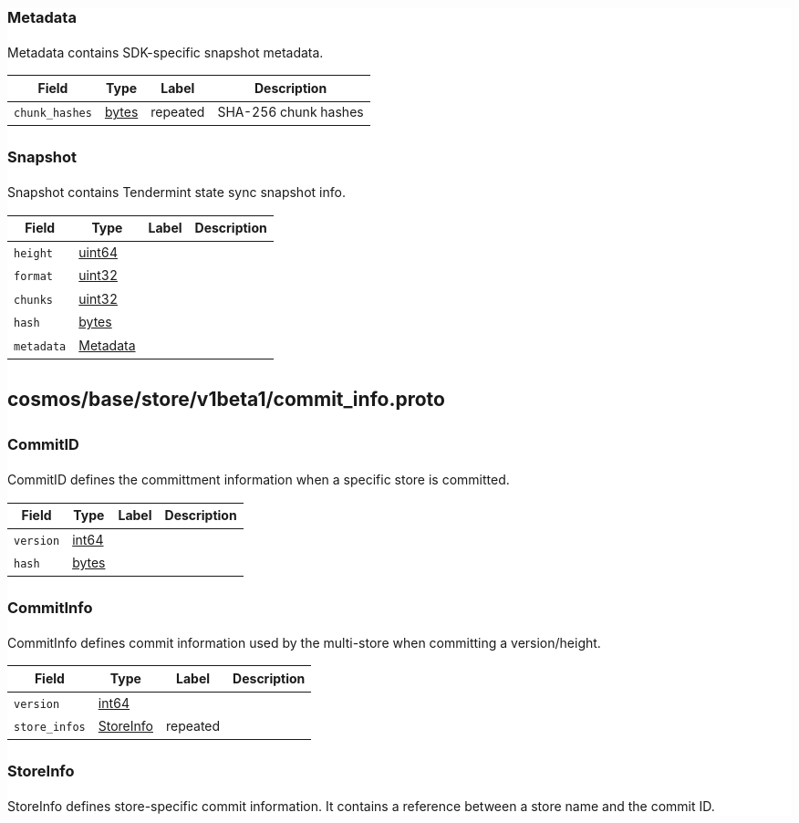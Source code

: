 ### Metadata

Metadata contains SDK-specific snapshot metadata.

| Field          | Type                         | Label    | Description          |
| -------------- | ---------------------------- | -------- | -------------------- |
| `chunk_hashes` | [bytes](value.md#bytes) | repeated | SHA-256 chunk hashes |

### Snapshot

Snapshot contains Tendermint state sync snapshot info.

| Field      | Type                                                             | Label | Description |
| ---------- | ---------------------------------------------------------------- | ----- | ----------- |
| `height`   | [uint64](value.md#uint64)                                   |       |             |
| `format`   | [uint32](value.md#uint32)                                   |       |             |
| `chunks`   | [uint32](value.md#uint32)                                   |       |             |
| `hash`     | [bytes](value.md#bytes)                                     |       |             |
| `metadata` | [Metadata](base.md#cosmos.base.snapshots.v1beta1.Metadata) |       |             |



## cosmos/base/store/v1beta1/commit_info.proto

### CommitID

CommitID defines the committment information when a specific store is committed.

| Field     | Type                         | Label | Description |
| --------- | ---------------------------- | ----- | ----------- |
| `version` | [int64](value.md#int64) |       |             |
| `hash`    | [bytes](value.md#bytes) |       |             |

### CommitInfo

CommitInfo defines commit information used by the multi-store when committing a version/height.

| Field         | Type                                                           | Label    | Description |
| ------------- | -------------------------------------------------------------- | -------- | ----------- |
| `version`     | [int64](value.md#int64)                                   |          |             |
| `store_infos` | [StoreInfo](base.md#cosmos.base.store.v1beta1.StoreInfo) | repeated |             |

### StoreInfo

StoreInfo defines store-specific commit information. It contains a reference between a store name and the commit ID.
